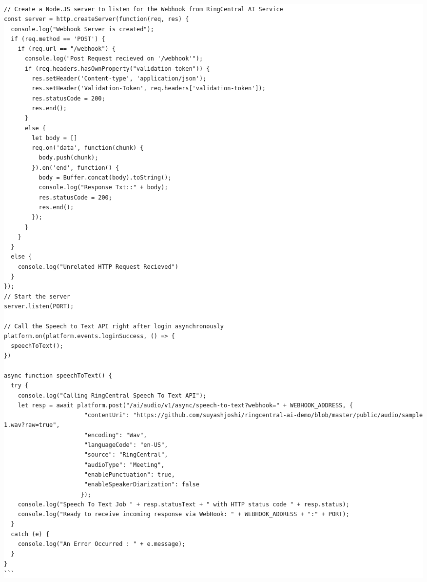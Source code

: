     // Create a Node.JS server to listen for the Webhook from RingCentral AI Service
    const server = http.createServer(function(req, res) {
      console.log("Webhook Server is created");
      if (req.method == 'POST') {
        if (req.url == "/webhook") {
          console.log("Post Request recieved on '/webhook'");
          if (req.headers.hasOwnProperty("validation-token")) {
            res.setHeader('Content-type', 'application/json');
            res.setHeader('Validation-Token', req.headers['validation-token']);
            res.statusCode = 200;
            res.end();
          } 
          else {
            let body = []
            req.on('data', function(chunk) {
              body.push(chunk);
            }).on('end', function() {
              body = Buffer.concat(body).toString();
              console.log("Response Txt::" + body);
              res.statusCode = 200;
              res.end();
            });
          }
        }
      } 
      else {
        console.log("Unrelated HTTP Request Recieved")
      }
    });
    // Start the server
    server.listen(PORT);

    // Call the Speech to Text API right after login asynchronously
    platform.on(platform.events.loginSuccess, () => {
      speechToText();
    })

    async function speechToText() {
      try {
        console.log("Calling RingCentral Speech To Text API");
        let resp = await platform.post("/ai/audio/v1/async/speech-to-text?webhook=" + WEBHOOK_ADDRESS, {
                           "contentUri": "https://github.com/suyashjoshi/ringcentral-ai-demo/blob/master/public/audio/sample1.wav?raw=true",
                           "encoding": "Wav",
                           "languageCode": "en-US",
                           "source": "RingCentral",
                           "audioType": "Meeting",
                           "enablePunctuation": true,
                           "enableSpeakerDiarization": false
                          });
        console.log("Speech To Text Job " + resp.statusText + " with HTTP status code " + resp.status);
        console.log("Ready to receive incoming response via WebHook: " + WEBHOOK_ADDRESS + ":" + PORT);
      } 
      catch (e) {
        console.log("An Error Occurred : " + e.message);
      }
    }
    ```
